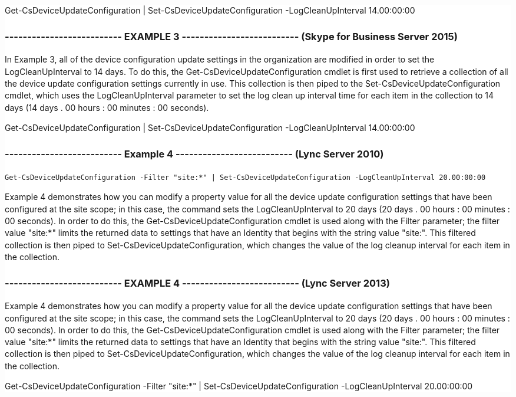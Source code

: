 Get-CsDeviceUpdateConfiguration | Set-CsDeviceUpdateConfiguration -LogCleanUpInterval 14.00:00:00

### -------------------------- EXAMPLE 3 -------------------------- (Skype for Business Server 2015)
```

```

In Example 3, all of the device configuration update settings in the organization are modified in order to set the LogCleanUpInterval to 14 days.
To do this, the Get-CsDeviceUpdateConfiguration cmdlet is first used to retrieve a collection of all the device update configuration settings currently in use.
This collection is then piped to the Set-CsDeviceUpdateConfiguration cmdlet, which uses the LogCleanUpInterval parameter to set the log clean up interval time for each item in the collection to 14 days (14 days .
00 hours : 00 minutes : 00 seconds).

Get-CsDeviceUpdateConfiguration | Set-CsDeviceUpdateConfiguration -LogCleanUpInterval 14.00:00:00

### -------------------------- Example 4 -------------------------- (Lync Server 2010)
```
Get-CsDeviceUpdateConfiguration -Filter "site:*" | Set-CsDeviceUpdateConfiguration -LogCleanUpInterval 20.00:00:00
```

Example 4 demonstrates how you can modify a property value for all the device update configuration settings that have been configured at the site scope; in this case, the command sets the LogCleanUpInterval to 20 days (20 days .
00 hours : 00 minutes : 00 seconds).
In order to do this, the Get-CsDeviceUpdateConfiguration cmdlet is used along with the Filter parameter; the filter value "site:*" limits the returned data to settings that have an Identity that begins with the string value "site:".
This filtered collection is then piped to Set-CsDeviceUpdateConfiguration, which changes the value of the log cleanup interval for each item in the collection.

### -------------------------- EXAMPLE 4 -------------------------- (Lync Server 2013)
```

```

Example 4 demonstrates how you can modify a property value for all the device update configuration settings that have been configured at the site scope; in this case, the command sets the LogCleanUpInterval to 20 days (20 days .
00 hours : 00 minutes : 00 seconds).
In order to do this, the Get-CsDeviceUpdateConfiguration cmdlet is used along with the Filter parameter; the filter value "site:*" limits the returned data to settings that have an Identity that begins with the string value "site:".
This filtered collection is then piped to Set-CsDeviceUpdateConfiguration, which changes the value of the log cleanup interval for each item in the collection.

Get-CsDeviceUpdateConfiguration -Filter "site:*" | Set-CsDeviceUpdateConfiguration -LogCleanUpInterval 20.00:00:00
